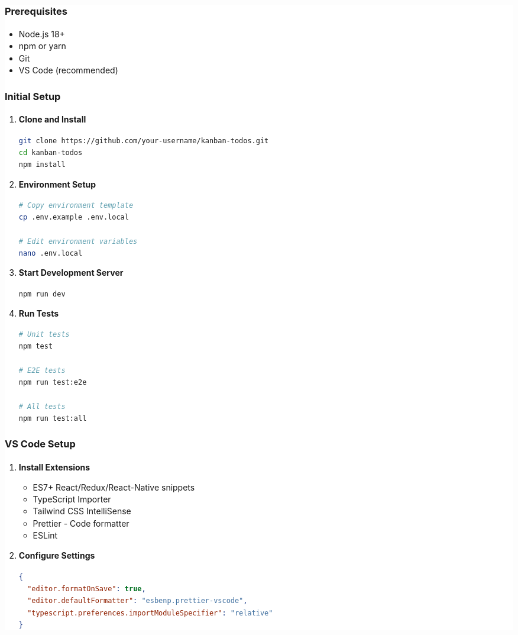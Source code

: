 ### Prerequisites

- Node.js 18+
- npm or yarn
- Git
- VS Code (recommended)

### Initial Setup

1. **Clone and Install**
   ```bash
   git clone https://github.com/your-username/kanban-todos.git
   cd kanban-todos
   npm install
   ```

2. **Environment Setup**
   ```bash
   # Copy environment template
   cp .env.example .env.local
   
   # Edit environment variables
   nano .env.local
   ```

3. **Start Development Server**
   ```bash
   npm run dev
   ```

4. **Run Tests**
   ```bash
   # Unit tests
   npm test
   
   # E2E tests
   npm run test:e2e
   
   # All tests
   npm run test:all
   ```

### VS Code Setup

1. **Install Extensions**
   - ES7+ React/Redux/React-Native snippets
   - TypeScript Importer
   - Tailwind CSS IntelliSense
   - Prettier - Code formatter
   - ESLint

2. **Configure Settings**
   ```json
   {
     "editor.formatOnSave": true,
     "editor.defaultFormatter": "esbenp.prettier-vscode",
     "typescript.preferences.importModuleSpecifier": "relative"
   }
   ```
